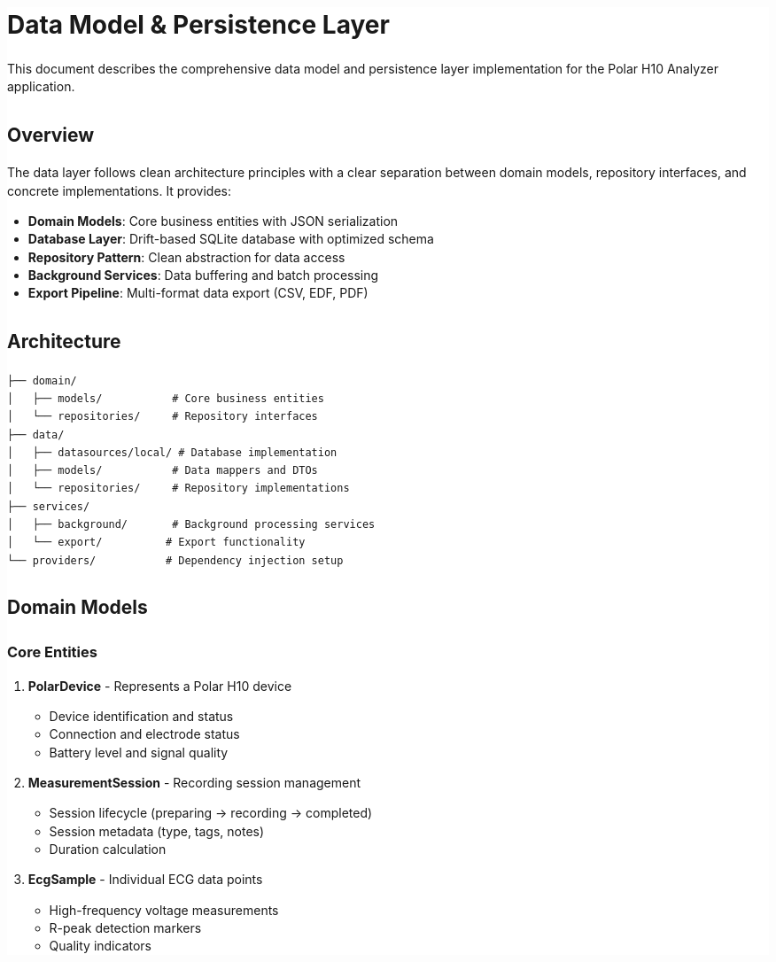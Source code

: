 # Data Model & Persistence Layer

This document describes the comprehensive data model and persistence layer implementation for the Polar H10 Analyzer application.

## Overview

The data layer follows clean architecture principles with a clear separation between domain models, repository interfaces, and concrete implementations. It provides:

- **Domain Models**: Core business entities with JSON serialization
- **Database Layer**: Drift-based SQLite database with optimized schema
- **Repository Pattern**: Clean abstraction for data access
- **Background Services**: Data buffering and batch processing
- **Export Pipeline**: Multi-format data export (CSV, EDF, PDF)

## Architecture

```
├── domain/
│   ├── models/           # Core business entities
│   └── repositories/     # Repository interfaces
├── data/
│   ├── datasources/local/ # Database implementation
│   ├── models/           # Data mappers and DTOs
│   └── repositories/     # Repository implementations
├── services/
│   ├── background/       # Background processing services
│   └── export/          # Export functionality
└── providers/           # Dependency injection setup
```

## Domain Models

### Core Entities

1. **PolarDevice** - Represents a Polar H10 device
   - Device identification and status
   - Connection and electrode status
   - Battery level and signal quality

2. **MeasurementSession** - Recording session management
   - Session lifecycle (preparing → recording → completed)
   - Session metadata (type, tags, notes)
   - Duration calculation

3. **EcgSample** - Individual ECG data points
   - High-frequency voltage measurements
   - R-peak detection markers
   - Quality indicators
